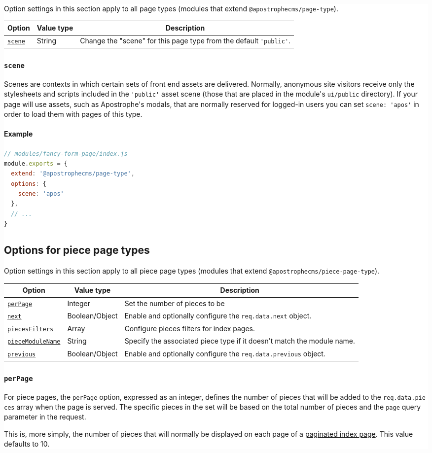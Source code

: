 Option settings in this section apply to all page types (modules that extend `@apostrophecms/page-type`).

| Option | Value type | Description |
|---------|---------|---------|
| [`scene`](#scene) | String | Change the "scene" for this page type from the default `'public'`. |

### `scene`

Scenes are contexts in which certain sets of front end assets are delivered. Normally, anonymous site visitors receive only the stylesheets and scripts included in the `'public'` asset scene (those that are placed in the module's `ui/public` directory). If your page will use assets, such as Apostrophe's modals, that are normally reserved for logged-in users you can set `scene: 'apos'` in order to load them with pages of this type.

#### Example

```javascript
// modules/fancy-form-page/index.js
module.exports = {
  extend: '@apostrophecms/page-type',
  options: {
    scene: 'apos'
  },
  // ...
}
```

## Options for piece page types

Option settings in this section apply to all piece page types (modules that extend `@apostrophecms/piece-page-type`).

| Option | Value type | Description |
|---------|---------|---------|
| [`perPage`](#perpage) | Integer | Set the number of pieces to be |
| [`next`](#next) | Boolean/Object | Enable and optionally configure the `req.data.next` object. |
| [`piecesFilters`](#piecesfilters) | Array | Configure pieces filters for index pages. |
| [`pieceModuleName`](#piecemodulename) | String | Specify the associated piece type if it doesn't match the module name. |
| [`previous`](#previous) | Boolean/Object | Enable and optionally configure the `req.data.previous` object. |

### `perPage`

For piece pages, the `perPage` option, expressed as an integer, defines the number of pieces that will be added to the `req.data.pieces` array when the page is served. The specific pieces in the set will be based on the total number of pieces and the `page` query parameter in the request.

This is, more simply, the number of pieces that will normally be displayed on each page of a [paginated index page](/reference/glossary.md#index-page). This value defaults to 10.
